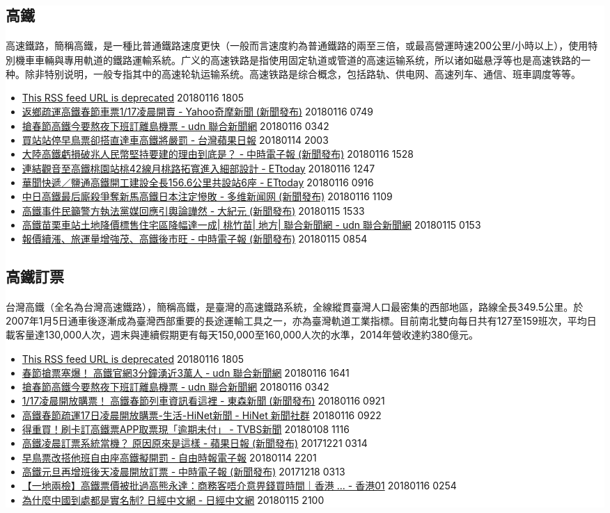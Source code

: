 ## 高鐵

高速鐵路，簡稱高鐵，是一種比普通鐵路速度更快（一般而言速度約為普通鐵路的兩至三倍，或最高營運時速200公里/小時以上），使用特別機車車輛與專用軌道的鐵路運輸系統。广义的高速铁路是指使用固定轨道或管道的高速运输系统，所以诸如磁悬浮等也是高速铁路的一种。除非特别说明，一般专指其中的高速轮轨运输系统。高速铁路是综合概念，包括路轨、供电网、高速列车、通信、班車調度等等。
- [This RSS feed URL is deprecated](0 "This RSS feed URL is deprecated") 20180116 1805
- [返鄉疏運高鐵春節車票1/17凌晨開賣 - Yahoo奇摩新聞 (新聞發布)](https://tw.news.yahoo.com/%E8%BF%94%E9%84%89%E7%96%8F%E9%81%8B-%E9%AB%98%E9%90%B5%E6%98%A5%E7%AF%80%E8%BB%8A%E7%A5%A81-17%E5%87%8C%E6%99%A8%E9%96%8B%E8%B3%A3-072827500.html "返鄉疏運高鐵春節車票1/17凌晨開賣 - Yahoo奇摩新聞 (新聞發布)") 20180116 0749
- [搶春節高鐵今要熬夜下班訂離島機票 - udn 聯合新聞網](https://udn.com/news/story/7266/2932120 "搶春節高鐵今要熬夜下班訂離島機票 - udn 聯合新聞網") 20180116 0342
- [買站站停早鳥票卻搭直達車高鐵將嚴罰 - 台灣蘋果日報](https://tw.appledaily.com/headline/daily/20180115/37903837 "買站站停早鳥票卻搭直達車高鐵將嚴罰 - 台灣蘋果日報") 20180114 2003
- [大陸高鐵虧損破兆人民幣堅持要建的理由到底是？ - 中時電子報 (新聞發布)](http://www.chinatimes.com/realtimenews/20180116006092-260409 "大陸高鐵虧損破兆人民幣堅持要建的理由到底是？ - 中時電子報 (新聞發布)") 20180116 1528
- [連結觀音至高鐵桃園站桃42線月桃路拓寬進入細部設計 - ETtoday](https://www.ettoday.net/news/20180116/1094246.htm "連結觀音至高鐵桃園站桃42線月桃路拓寬進入細部設計 - ETtoday") 20180116 1247
- [華聞快遞／鹽通高鐵開工建設全長156.6公里共設站6座 - ETtoday](https://www.ettoday.net/news/20180116/1094048.htm "華聞快遞／鹽通高鐵開工建設全長156.6公里共設站6座 - ETtoday") 20180116 0916
- [中日高鐵最后廝殺爭奪新馬高鐵日本注定慘敗 - 多维新闻网 (新聞發布)](http://economics.dwnews.com/big5/news/2018-01-16/60035654.html "中日高鐵最后廝殺爭奪新馬高鐵日本注定慘敗 - 多维新闻网 (新聞發布)") 20180116 1109
- [高鐵事件民籲警方執法黨媒回應引輿論譁然 - 大紀元 (新聞發布)](http://www.epochtimes.com/b5/18/1/15/n10059342.htm "高鐵事件民籲警方執法黨媒回應引輿論譁然 - 大紀元 (新聞發布)") 20180115 1533
- [高鐵苗栗車站土地降價標售住宅區降幅達一成| 桃竹苗| 地方| 聯合新聞網 - udn 聯合新聞網](https://udn.com/news/story/7324/2930242 "高鐵苗栗車站土地降價標售住宅區降幅達一成| 桃竹苗| 地方| 聯合新聞網 - udn 聯合新聞網") 20180115 0153
- [報價續漲、旅運量增強茂、高鐵後市旺 - 中時電子報 (新聞發布)](http://www.chinatimes.com/newspapers/20180115000366-260206 "報價續漲、旅運量增強茂、高鐵後市旺 - 中時電子報 (新聞發布)") 20180115 0854

## 高鐵訂票

台灣高鐵（全名為台灣高速鐵路），簡稱高鐵，是臺灣的高速鐵路系統，全線縱貫臺灣人口最密集的西部地區，路線全長349.5公里。於2007年1月5日通車後逐漸成為臺灣西部重要的長途運輸工具之一，亦為臺灣軌道工業指標。目前南北雙向每日共有127至159班次，平均日載客量達130,000人次，週末與連續假期更有每天150,000至160,000人次的水準，2014年營收達約380億元。
- [This RSS feed URL is deprecated](0 "This RSS feed URL is deprecated") 20180116 1805
- [春節搶票塞爆！ 高鐵官網3分鐘湧近3萬人 - udn 聯合新聞網](https://udn.com/news/story/7266/2934010 "春節搶票塞爆！ 高鐵官網3分鐘湧近3萬人 - udn 聯合新聞網") 20180116 1641
- [搶春節高鐵今要熬夜下班訂離島機票 - udn 聯合新聞網](https://udn.com/news/story/7266/2932120 "搶春節高鐵今要熬夜下班訂離島機票 - udn 聯合新聞網") 20180116 0342
- [1/17凌晨開放購票！ 高鐵春節列車資訊看這裡 - 東森新聞 (新聞發布)](https://news.ebc.net.tw/news.php?nid=95053 "1/17凌晨開放購票！ 高鐵春節列車資訊看這裡 - 東森新聞 (新聞發布)") 20180116 0921
- [高鐵春節疏運17日凌晨開放購票-生活-HiNet新聞 - HiNet 新聞社群](https://times.hinet.net/news/21290032 "高鐵春節疏運17日凌晨開放購票-生活-HiNet新聞 - HiNet 新聞社群") 20180116 0922
- [得重買！刷卡訂高鐵票APP取票現「逾期未付」 - TVBS新聞](https://news.tvbs.com.tw/life/849150 "得重買！刷卡訂高鐵票APP取票現「逾期未付」 - TVBS新聞") 20180108 1116
- [高鐵凌晨訂票系統當機？ 原因原來是這樣 - 蘋果日報 (新聞發布)](https://tw.appledaily.com/new/realtime/20171221/1263442/ "高鐵凌晨訂票系統當機？ 原因原來是這樣 - 蘋果日報 (新聞發布)") 20171221 0314
- [早鳥票改搭他班自由座高鐵擬開罰 - 自由時報電子報](http://news.ltn.com.tw/news/life/paper/1168716 "早鳥票改搭他班自由座高鐵擬開罰 - 自由時報電子報") 20180114 2201
- [高鐵元旦再增班後天凌晨開放訂票 - 中時電子報 (新聞發布)](http://www.chinatimes.com/realtimenews/20171218002130-260405 "高鐵元旦再增班後天凌晨開放訂票 - 中時電子報 (新聞發布)") 20171218 0313
- [【一地兩檢】高鐵票價被批過高熊永達：商務客唔介意畀錢買時間｜香港 ... - 香港01](https://www.hk01.com/%E6%B8%AF%E8%81%9E/149943/-%E4%B8%80%E5%9C%B0%E5%85%A9%E6%AA%A2-%E9%AB%98%E9%90%B5%E7%A5%A8%E5%83%B9%E8%A2%AB%E6%89%B9%E9%81%8E%E9%AB%98-%E7%86%8A%E6%B0%B8%E9%81%94-%E5%95%86%E5%8B%99%E5%AE%A2%E5%94%94%E4%BB%8B%E6%84%8F%E7%95%80%E9%8C%A2%E8%B2%B7%E6%99%82%E9%96%93 "【一地兩檢】高鐵票價被批過高熊永達：商務客唔介意畀錢買時間｜香港 ... - 香港01") 20180116 0254
- [為什麼中國到處都是實名制? 日經中文網 - 日經中文網](https://zh.cn.nikkei.com/columnviewpoint/kelongcolumn/28422-2018-01-16-05-00-20.html "為什麼中國到處都是實名制? 日經中文網 - 日經中文網") 20180115 2100
